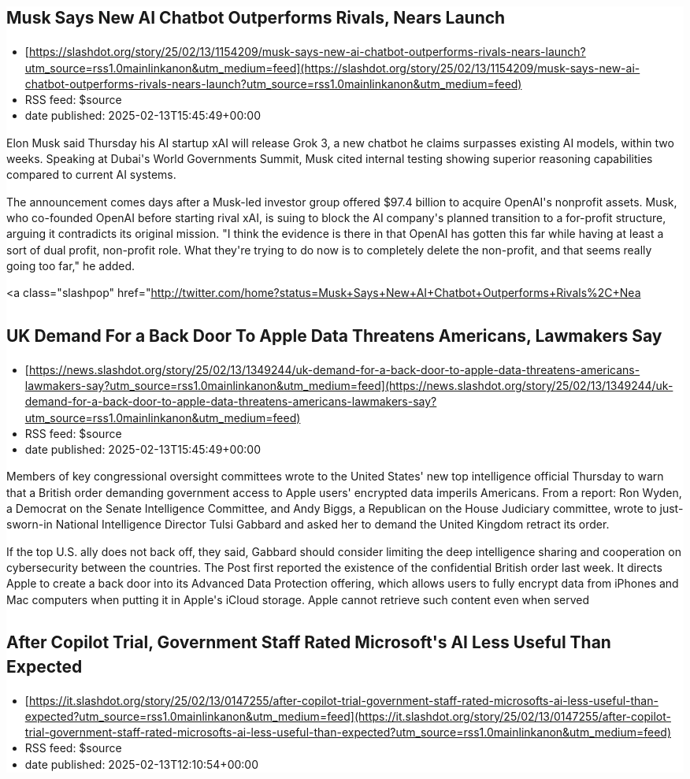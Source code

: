 ## Musk Says New AI Chatbot Outperforms Rivals, Nears Launch
 - [https://slashdot.org/story/25/02/13/1154209/musk-says-new-ai-chatbot-outperforms-rivals-nears-launch?utm_source=rss1.0mainlinkanon&utm_medium=feed](https://slashdot.org/story/25/02/13/1154209/musk-says-new-ai-chatbot-outperforms-rivals-nears-launch?utm_source=rss1.0mainlinkanon&utm_medium=feed)
 - RSS feed: $source
 - date published: 2025-02-13T15:45:49+00:00

Elon Musk said Thursday his AI startup xAI will release Grok 3, a new chatbot he claims surpasses existing AI models, within two weeks. Speaking at Dubai's World Governments Summit, Musk cited internal testing showing superior reasoning capabilities compared to current AI systems. 

The announcement comes days after a Musk-led investor group offered $97.4 billion to acquire OpenAI's nonprofit assets. Musk, who co-founded OpenAI before starting rival xAI, is suing to block the AI company's planned transition to a for-profit structure, arguing it contradicts its original mission. "I think the evidence is there in that OpenAI has gotten this far while having at least a sort of dual profit, non-profit role. What they're trying to do now is to completely delete the non-profit, and that seems really going too far," he added.<p><div class="share_submission" style="position:relative;">
<a class="slashpop" href="http://twitter.com/home?status=Musk+Says+New+AI+Chatbot+Outperforms+Rivals%2C+Nea

## UK Demand For a Back Door To Apple Data Threatens Americans, Lawmakers Say
 - [https://news.slashdot.org/story/25/02/13/1349244/uk-demand-for-a-back-door-to-apple-data-threatens-americans-lawmakers-say?utm_source=rss1.0mainlinkanon&utm_medium=feed](https://news.slashdot.org/story/25/02/13/1349244/uk-demand-for-a-back-door-to-apple-data-threatens-americans-lawmakers-say?utm_source=rss1.0mainlinkanon&utm_medium=feed)
 - RSS feed: $source
 - date published: 2025-02-13T15:45:49+00:00

Members of key congressional oversight committees wrote to the United States' new top intelligence official Thursday to warn that a British order demanding government access to Apple users' encrypted data imperils Americans. From a report: Ron Wyden, a Democrat on the Senate Intelligence Committee, and Andy Biggs, a Republican on the House Judiciary committee, wrote to just-sworn-in National Intelligence Director Tulsi Gabbard and asked her to demand the United Kingdom retract its order. 

If the top U.S. ally does not back off, they said, Gabbard should consider limiting the deep intelligence sharing and cooperation on cybersecurity between the countries. The Post first reported the existence of the confidential British order last week. It directs Apple to create a back door into its Advanced Data Protection offering, which allows users to fully encrypt data from iPhones and Mac computers when putting it in Apple's iCloud storage. Apple cannot retrieve such content even when served 

## After Copilot Trial, Government Staff Rated Microsoft's AI Less Useful Than Expected
 - [https://it.slashdot.org/story/25/02/13/0147255/after-copilot-trial-government-staff-rated-microsofts-ai-less-useful-than-expected?utm_source=rss1.0mainlinkanon&utm_medium=feed](https://it.slashdot.org/story/25/02/13/0147255/after-copilot-trial-government-staff-rated-microsofts-ai-less-useful-than-expected?utm_source=rss1.0mainlinkanon&utm_medium=feed)
 - RSS feed: $source
 - date published: 2025-02-13T12:10:54+00:00
